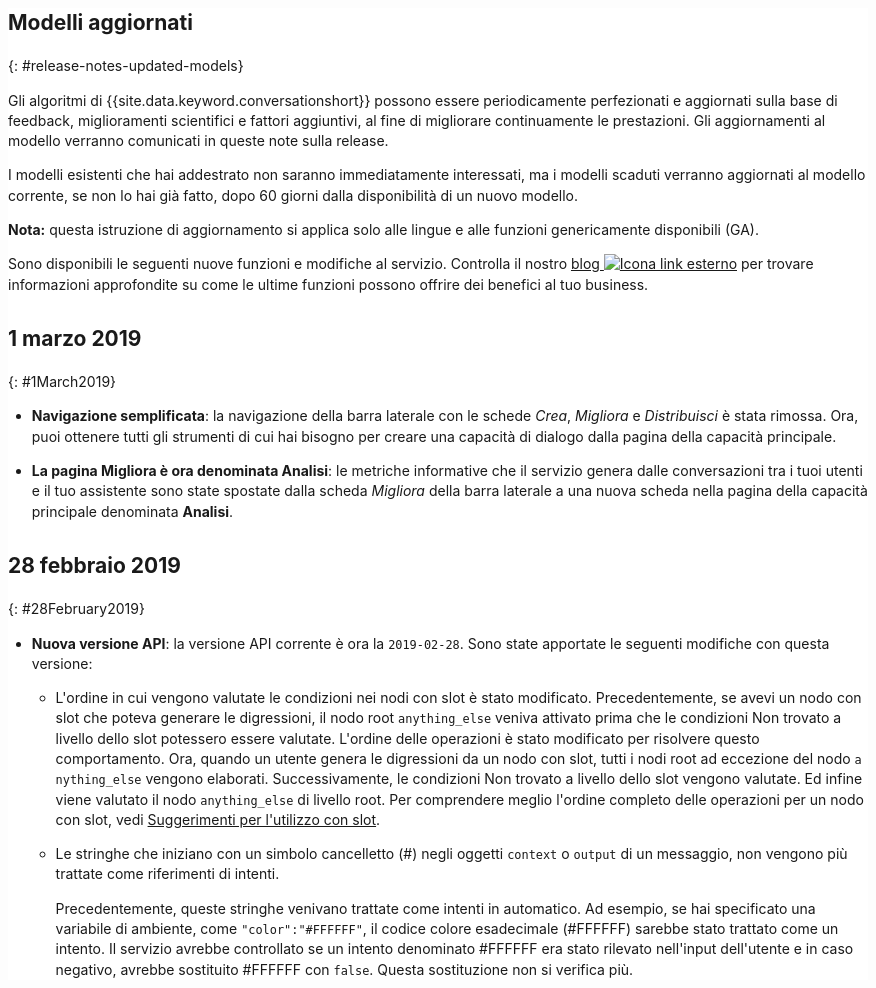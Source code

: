 ## Modelli aggiornati
{: #release-notes-updated-models}

Gli algoritmi di {{site.data.keyword.conversationshort}} possono essere periodicamente perfezionati e aggiornati sulla base di feedback, miglioramenti scientifici e fattori aggiuntivi, al fine di migliorare continuamente le prestazioni. Gli aggiornamenti al modello verranno comunicati in queste note sulla release.

I modelli esistenti che hai addestrato non saranno immediatamente interessati, ma i modelli scaduti verranno aggiornati al modello corrente, se non lo hai già fatto, dopo 60 giorni dalla disponibilità di un nuovo modello.

**Nota:** questa istruzione di aggiornamento si applica solo alle lingue e alle funzioni genericamente disponibili (GA).

Sono disponibili le seguenti nuove funzioni e modifiche al servizio. Controlla il nostro [blog ![Icona link esterno](../../icons/launch-glyph.svg "Icona link esterno")](https://medium.com/ibm-watson/assistant/home) per trovare informazioni approfondite su come le ultime funzioni possono offrire dei benefici al tuo business.

## 1 marzo 2019
{: #1March2019}

- **Navigazione semplificata**: la navigazione della barra laterale con le schede *Crea*,  *Migliora* e *Distribuisci* è stata rimossa. Ora, puoi ottenere tutti gli strumenti di cui hai bisogno per creare una capacità di dialogo dalla pagina della capacità principale.

- **La pagina Migliora è ora denominata Analisi**: le metriche informative che il servizio genera dalle conversazioni tra i tuoi utenti e il tuo assistente sono state spostate dalla scheda *Migliora* della barra laterale a una nuova scheda nella pagina della capacità principale denominata **Analisi**.

## 28 febbraio 2019
{: #28February2019}

- **Nuova versione API**: la versione API corrente è ora la `2019-02-28`. Sono state apportate le seguenti modifiche con questa versione:

    - L'ordine in cui vengono valutate le condizioni nei nodi con slot è stato modificato. Precedentemente, se avevi un nodo con slot che poteva generare le digressioni, il nodo root `anything_else` veniva attivato prima che le condizioni Non trovato a livello dello slot potessero essere valutate. L'ordine delle operazioni è stato modificato per risolvere questo comportamento. Ora, quando un utente genera le digressioni da un nodo con slot, tutti i nodi root ad eccezione del nodo `anything_else` vengono elaborati. Successivamente, le condizioni Non trovato a livello dello slot vengono valutate. Ed infine viene valutato il nodo `anything_else` di livello root. Per comprendere meglio l'ordine completo delle operazioni per un nodo con slot, vedi [Suggerimenti per l'utilizzo con slot](/docs/services/assistant?topic=assistant-dialog-slots#dialog-slots-node-level-handler).

    - Le stringhe che iniziano con un simbolo cancelletto (#) negli oggetti `context` o `output` di un messaggio, non vengono più trattate come riferimenti di intenti.
  
      Precedentemente, queste stringhe venivano trattate come intenti in automatico. Ad esempio, se hai specificato una variabile di ambiente, come `"color":"#FFFFFF"`, il codice colore esadecimale (#FFFFFF) sarebbe stato trattato come un intento. Il servizio avrebbe controllato se un intento denominato #FFFFFF era stato rilevato nell'input dell'utente e in caso negativo, avrebbe sostituito #FFFFFF con `false`. Questa sostituzione non si verifica più.
  